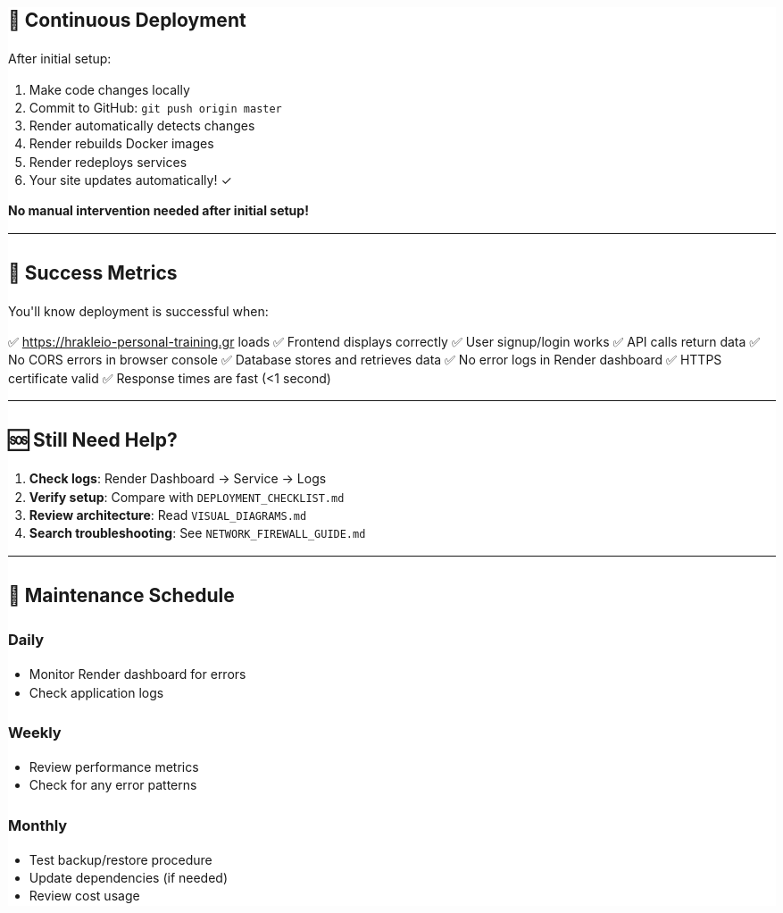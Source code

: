
## 🔄 Continuous Deployment

After initial setup:

1. Make code changes locally
2. Commit to GitHub: `git push origin master`
3. Render automatically detects changes
4. Render rebuilds Docker images
5. Render redeploys services
6. Your site updates automatically! ✓

**No manual intervention needed after initial setup!**

---

## 🏁 Success Metrics

You'll know deployment is successful when:

✅ https://hrakleio-personal-training.gr loads
✅ Frontend displays correctly
✅ User signup/login works
✅ API calls return data
✅ No CORS errors in browser console
✅ Database stores and retrieves data
✅ No error logs in Render dashboard
✅ HTTPS certificate valid
✅ Response times are fast (<1 second)

---

## 🆘 Still Need Help?

1. **Check logs**: Render Dashboard → Service → Logs
2. **Verify setup**: Compare with `DEPLOYMENT_CHECKLIST.md`
3. **Review architecture**: Read `VISUAL_DIAGRAMS.md`
4. **Search troubleshooting**: See `NETWORK_FIREWALL_GUIDE.md`

---

## 📅 Maintenance Schedule

### Daily
- Monitor Render dashboard for errors
- Check application logs

### Weekly
- Review performance metrics
- Check for any error patterns

### Monthly
- Test backup/restore procedure
- Update dependencies (if needed)
- Review cost usage
